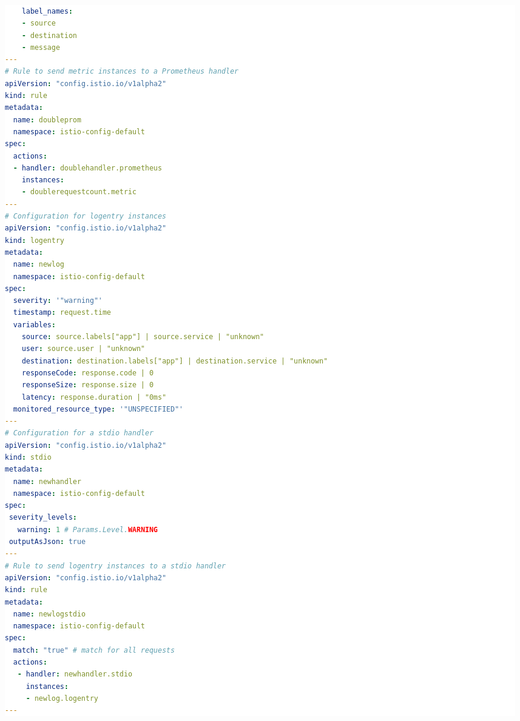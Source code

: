    ```yaml
       label_names:
       - source
       - destination
       - message
   ---
   # Rule to send metric instances to a Prometheus handler
   apiVersion: "config.istio.io/v1alpha2"
   kind: rule
   metadata:
     name: doubleprom
     namespace: istio-config-default
   spec:
     actions:
     - handler: doublehandler.prometheus
       instances:
       - doublerequestcount.metric
   ---
   # Configuration for logentry instances
   apiVersion: "config.istio.io/v1alpha2"
   kind: logentry
   metadata:
     name: newlog
     namespace: istio-config-default
   spec:
     severity: '"warning"'
     timestamp: request.time
     variables:
       source: source.labels["app"] | source.service | "unknown"
       user: source.user | "unknown"
       destination: destination.labels["app"] | destination.service | "unknown"
       responseCode: response.code | 0
       responseSize: response.size | 0
       latency: response.duration | "0ms"
     monitored_resource_type: '"UNSPECIFIED"'
   ---
   # Configuration for a stdio handler
   apiVersion: "config.istio.io/v1alpha2"
   kind: stdio
   metadata:
     name: newhandler
     namespace: istio-config-default
   spec:
    severity_levels:
      warning: 1 # Params.Level.WARNING
    outputAsJson: true
   ---
   # Rule to send logentry instances to a stdio handler
   apiVersion: "config.istio.io/v1alpha2"
   kind: rule
   metadata:
     name: newlogstdio
     namespace: istio-config-default
   spec:
     match: "true" # match for all requests
     actions:
      - handler: newhandler.stdio
        instances:
        - newlog.logentry
   ---
   ```
